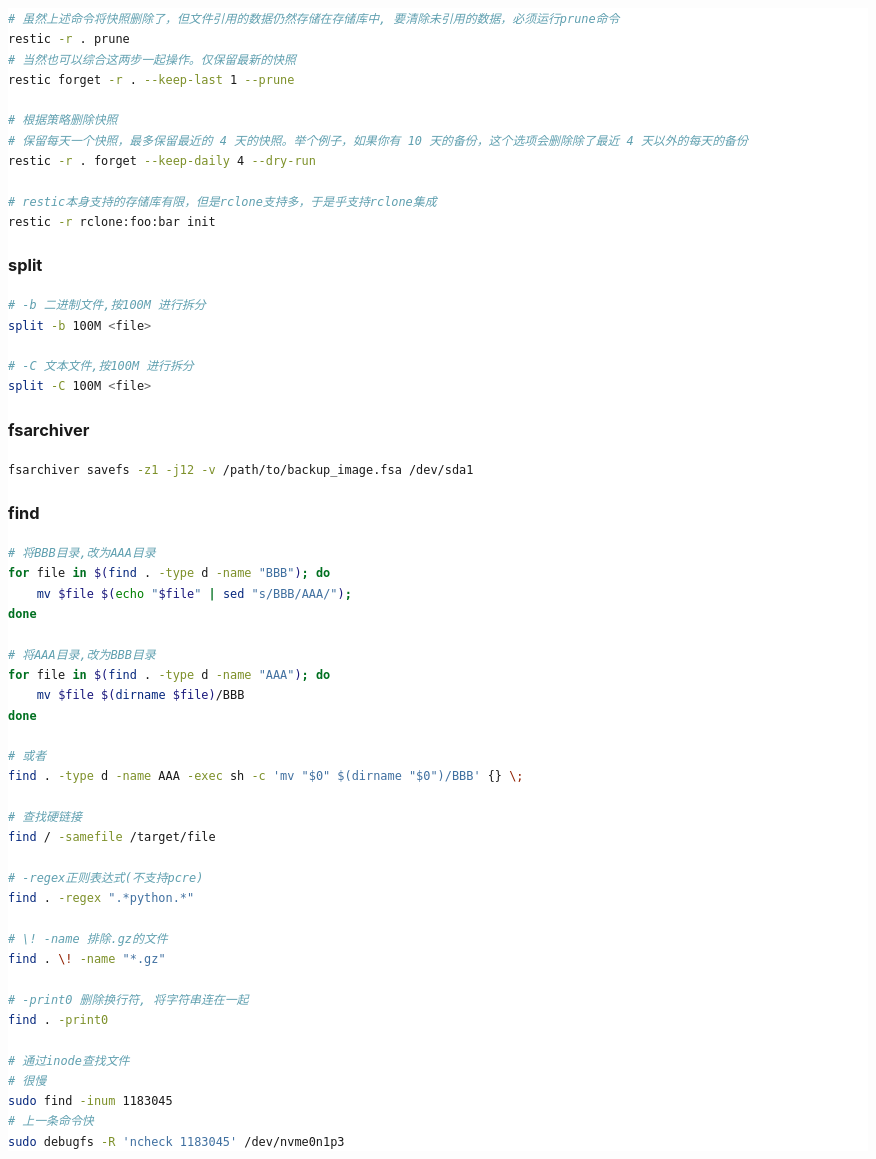 ```sh
# 虽然上述命令将快照删除了，但文件引用的数据仍然存储在存储库中, 要清除未引用的数据，必须运行prune命令
restic -r . prune
# 当然也可以综合这两步一起操作。仅保留最新的快照
restic forget -r . --keep-last 1 --prune

# 根据策略删除快照
# 保留每天一个快照，最多保留最近的 4 天的快照。举个例子，如果你有 10 天的备份，这个选项会删除除了最近 4 天以外的每天的备份
restic -r . forget --keep-daily 4 --dry-run

# restic本身支持的存储库有限，但是rclone支持多，于是乎支持rclone集成
restic -r rclone:foo:bar init
```

### split

```bash
# -b 二进制文件,按100M 进行拆分
split -b 100M <file>

# -C 文本文件,按100M 进行拆分
split -C 100M <file>
```

### fsarchiver

```bash
fsarchiver savefs -z1 -j12 -v /path/to/backup_image.fsa /dev/sda1
```

### find

```bash
# 将BBB目录,改为AAA目录
for file in $(find . -type d -name "BBB"); do
    mv $file $(echo "$file" | sed "s/BBB/AAA/");
done

# 将AAA目录,改为BBB目录
for file in $(find . -type d -name "AAA"); do
    mv $file $(dirname $file)/BBB
done

# 或者
find . -type d -name AAA -exec sh -c 'mv "$0" $(dirname "$0")/BBB' {} \;

# 查找硬链接
find / -samefile /target/file

# -regex正则表达式(不支持pcre)
find . -regex ".*python.*"

# \! -name 排除.gz的文件
find . \! -name "*.gz"

# -print0 删除换行符, 将字符串连在一起
find . -print0

# 通过inode查找文件
# 很慢
sudo find -inum 1183045
# 上一条命令快
sudo debugfs -R 'ncheck 1183045' /dev/nvme0n1p3
```
